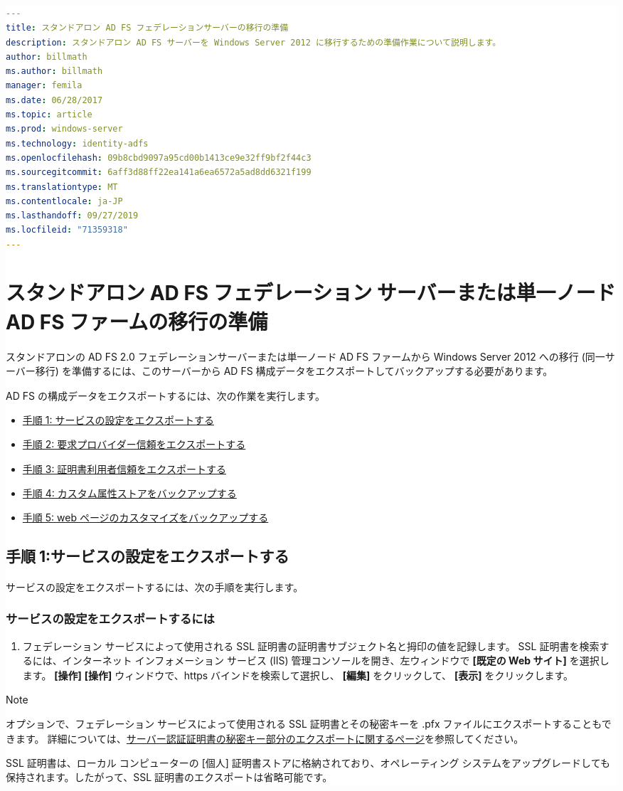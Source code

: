 ```yaml
---
title: スタンドアロン AD FS フェデレーションサーバーの移行の準備
description: スタンドアロン AD FS サーバーを Windows Server 2012 に移行するための準備作業について説明します。
author: billmath
ms.author: billmath
manager: femila
ms.date: 06/28/2017
ms.topic: article
ms.prod: windows-server
ms.technology: identity-adfs
ms.openlocfilehash: 09b8cbd9097a95cd00b1413ce9e32ff9bf2f44c3
ms.sourcegitcommit: 6aff3d88ff22ea141a6ea6572a5ad8dd6321f199
ms.translationtype: MT
ms.contentlocale: ja-JP
ms.lasthandoff: 09/27/2019
ms.locfileid: "71359318"
---
```

#  <a name="prepare-to-migrate-a-stand-alone-ad-fs-federation-server-or-a-single-node-ad-fs-farm"></a>スタンドアロン AD FS フェデレーション サーバーまたは単一ノード AD FS ファームの移行の準備  
 
スタンドアロンの AD FS 2.0 フェデレーションサーバーまたは単一ノード AD FS ファームから Windows Server 2012 への移行 (同一サーバー移行) を準備するには、このサーバーから AD FS 構成データをエクスポートしてバックアップする必要があります。  
  
AD FS の構成データをエクスポートするには、次の作業を実行します。  
  
-   [手順 1: サービスの設定をエクスポートする](#step-1-export-service-settings)  
  
-   [手順 2: 要求プロバイダー信頼をエクスポートする](#step-2-export-claims-provider-trusts)  
  
-   [手順 3: 証明書利用者信頼をエクスポートする](#step-3-export-relying-party-trusts)  
  
-   [手順 4: カスタム属性ストアをバックアップする](#step-4-back-up-custom-attribute-stores)  
  
-   [手順 5: web ページのカスタマイズをバックアップする](#step-5-back-up-webpage-customizations)  
  
## <a name="step-1-export-service-settings"></a>手順 1:サービスの設定をエクスポートする  
 サービスの設定をエクスポートするには、次の手順を実行します。  
  
### <a name="to-export-service-settings"></a>サービスの設定をエクスポートするには  
  
1.  フェデレーション サービスによって使用される SSL 証明書の証明書サブジェクト名と拇印の値を記録します。 SSL 証明書を検索するには、インターネット インフォメーション サービス (IIS) 管理コンソールを開き、左ウィンドウで **[既定の Web サイト]** を選択します。 **[操作]** **[操作]** ウィンドウで、https バインドを検索して選択し、 **[編集]** をクリックして、 **[表示]** をクリックします。  
  
> [!NOTE]
>  オプションで、フェデレーション サービスによって使用される SSL 証明書とその秘密キーを .pfx ファイルにエクスポートすることもできます。 詳細については、[サーバー認証証明書の秘密キー部分のエクスポートに関するページ](Export-the-Private-Key-Portion-of-a-Server-Authentication-Certificate.md)を参照してください。  
>   
>  SSL 証明書は、ローカル コンピューターの [個人] 証明書ストアに格納されており、オペレーティング システムをアップグレードしても保持されます。したがって、SSL 証明書のエクスポートは省略可能です。  
  